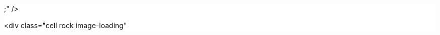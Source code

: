 ;"
        />
        <div
class="cell empty image-loading"
          style="background-size: cover; background-position: center; background-repeat: no-repeat;
;"
        />
        <div
class="cell empty image-loading"
          style="background-size: cover; background-position: center; background-repeat: no-repeat;
;"
        />
        <div
class="cell empty image-loading"
          style="background-size: cover; background-position: center; background-repeat: no-repeat;
;"
        />
        <div
class="cell empty image-loading"
          style="background-size: cover; background-position: center; background-repeat: no-repeat;
;"
        />
        <div
class="cell empty image-loading"
          style="background-size: cover; background-position: center; background-repeat: no-repeat;
;"
        />
        <div
class="cell rock image-loading"
          style="background-size: cover; background-position: center; background-repeat: no-repeat;
;"
        />
        <div
class="cell rock image-loading"
          style="background-size: cover; background-position: center; background-repeat: no-repeat;
;"
        />
        <div
class="cell rock image-loading"
          style="background-size: cover; background-position: center; background-repeat: no-repeat;
;"
        />
        <div
class="cell rock image-loading"
          style="background-size: cover; background-position: center; background-repeat: no-repeat;
;"
        />
        <div
class="cell rock image-loading"
          style="background-size: cover; background-position: center; background-repeat: no-repeat;
;"
        />
        <div
class="cell rock image-loading"
          style="background-size: cover; background-position: center; background-repeat: no-repeat;
;"
        />
        <div
class="cell rock image-loading"
          style="background-size: cover; background-position: center; background-repeat: no-repeat;
;"
        />
        <div
class="cell rock image-loading"